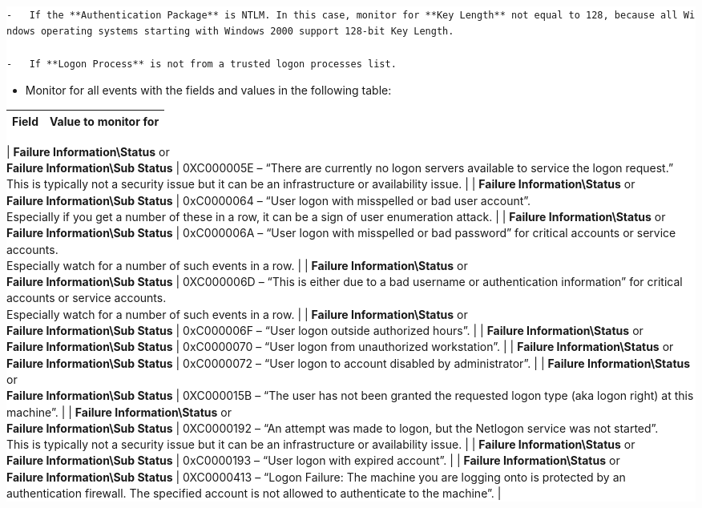     -   If the **Authentication Package** is NTLM. In this case, monitor for **Key Length** not equal to 128, because all Windows operating systems starting with Windows 2000 support 128-bit Key Length.

    -   If **Logon Process** is not from a trusted logon processes list.

-   Monitor for all events with the fields and values in the following table:

| **Field**                                                                        | Value to monitor for                                                                                                                                                                                |
|----------------------------------------------------------------------------------|-----------------------------------------------------------------------------------------------------------------------------------------------------------------------------------------------------|
| 
            **Failure Information\\Status** or <br>**Failure Information\\Sub Status** | 0XC000005E – “There are currently no logon servers available to service the logon request.” <br>This is typically not a security issue but it can be an infrastructure or availability issue. |
| 
            **Failure Information\\Status** or <br>**Failure Information\\Sub Status** | 0xC0000064 – “User logon with misspelled or bad user account”. <br>Especially if you get a number of these in a row, it can be a sign of user enumeration attack.                             |
| 
            **Failure Information\\Status** or <br>**Failure Information\\Sub Status** | 0xC000006A – “User logon with misspelled or bad password” for critical accounts or service accounts. <br>Especially watch for a number of such events in a row.                               |
| 
            **Failure Information\\Status** or <br>**Failure Information\\Sub Status** | 0XC000006D – “This is either due to a bad username or authentication information” for critical accounts or service accounts. <br>Especially watch for a number of such events in a row.       |
| 
            **Failure Information\\Status** or <br>**Failure Information\\Sub Status** | 0xC000006F – “User logon outside authorized hours”.                                                                                                                                                 |
| 
            **Failure Information\\Status** or <br>**Failure Information\\Sub Status** | 0xC0000070 – “User logon from unauthorized workstation”.                                                                                                                                            |
| 
            **Failure Information\\Status** or <br>**Failure Information\\Sub Status** | 0xC0000072 – “User logon to account disabled by administrator”.                                                                                                                                     |
| 
            **Failure Information\\Status** or <br>**Failure Information\\Sub Status** | 0XC000015B – “The user has not been granted the requested logon type (aka logon right) at this machine”.                                                                                            |
| 
            **Failure Information\\Status** or <br>**Failure Information\\Sub Status** | 0XC0000192 – “An attempt was made to logon, but the Netlogon service was not started”. <br>This is typically not a security issue but it can be an infrastructure or availability issue.      |
| 
            **Failure Information\\Status** or <br>**Failure Information\\Sub Status** | 0xC0000193 – “User logon with expired account”.                                                                                                                                                     |
| 
            **Failure Information\\Status** or <br>**Failure Information\\Sub Status** | 0XC0000413 – “Logon Failure: The machine you are logging onto is protected by an authentication firewall. The specified account is not allowed to authenticate to the machine”.                     |







